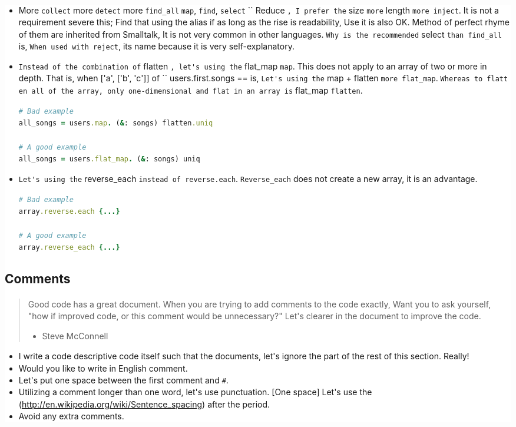* More `collect` more `detect` more `find_all` `map`, `find`, `select`
  `` Reduce `, I prefer the` size `more` length `more inject`.
  It is not a requirement severe this;
  Find that using the alias if as long as the rise is readability,
  Use it is also OK.
  Method of perfect rhyme of them are inherited from Smalltalk,
  It is not very common in other languages.
  `Why is the recommended` select `than find_all` is,
  `When used with reject`, its name because it is very self-explanatory.

* `Instead of the combination of` flatten `, let's using the` flat_map `map`.
  This does not apply to an array of two or more in depth.
  That is, when ['a', ['b', 'c']] of `` users.first.songs == is,
  `Let's using the` map + flatten `more flat_map`.
  `Whereas to flatten all of the array, only one-dimensional and flat in an array is` flat_map `flatten`.

    ```   Ruby
    # Bad example
    all_songs = users.map. (&: songs) flatten.uniq

    # A good example
    all_songs = users.flat_map. (&: songs) uniq
    ```   

* `Let's using the` reverse_each `instead of reverse.each`.
  `Reverse_each` does not create a new array, it is an advantage.

    ```   Ruby
    # Bad example
    array.reverse.each {...}

    # A good example
    array.reverse_each {...}
    ```   

## Comments

> Good code has a great document.
> When you are trying to add comments to the code exactly,
> Want you to ask yourself, "how if improved code, or this comment would be unnecessary?"
> Let's clearer in the document to improve the code.
> - Steve McConnell

* I write a code descriptive code itself such that the documents, let's ignore the part of the rest of this section. Really!
* Would you like to write in English comment.
* Let's put one space between the first comment and `#`.
* Utilizing a comment longer than one word, let's use punctuation.
  [One space] Let's use the (http://en.wikipedia.org/wiki/Sentence_spacing) after the period.
* Avoid any extra comments.
